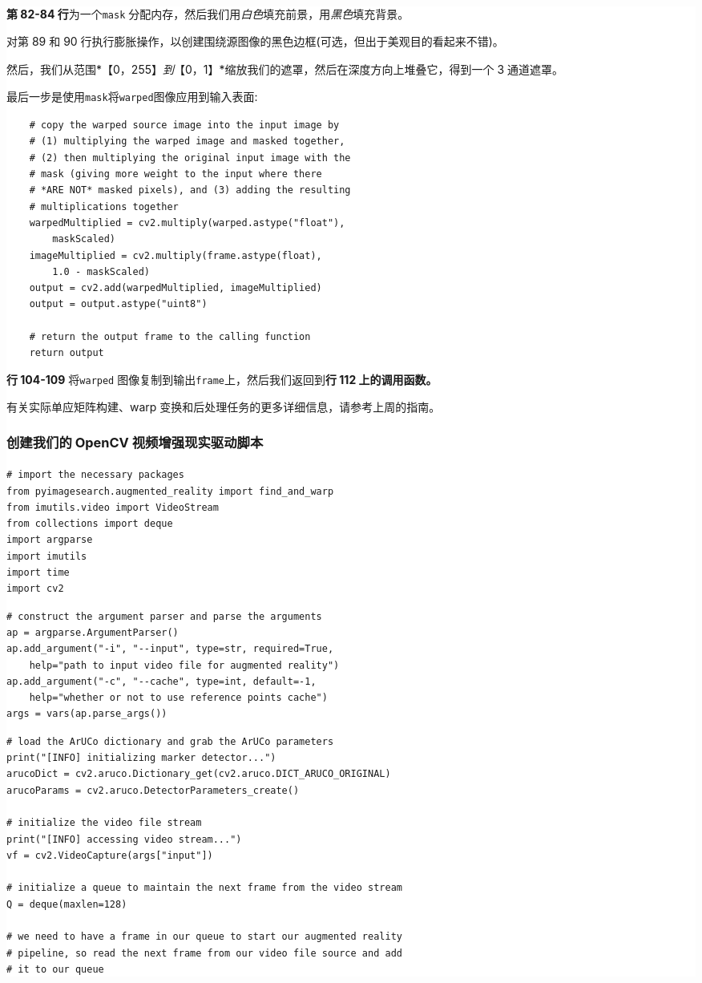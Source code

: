 **第 82-84 行**为一个``mask`` 分配内存，然后我们用*白色*填充前景，用*黑色*填充背景。

对第 89 和 90 行执行膨胀操作，以创建围绕源图像的黑色边框(可选，但出于美观目的看起来不错)。

然后，我们从范围*【0，255】*到*【0，1】*缩放我们的遮罩，然后在深度方向上堆叠它，得到一个 3 通道遮罩。

最后一步是使用`mask`将`warped`图像应用到输入表面:

```
	# copy the warped source image into the input image by
	# (1) multiplying the warped image and masked together,
	# (2) then multiplying the original input image with the
	# mask (giving more weight to the input where there
	# *ARE NOT* masked pixels), and (3) adding the resulting
	# multiplications together
	warpedMultiplied = cv2.multiply(warped.astype("float"),
		maskScaled)
	imageMultiplied = cv2.multiply(frame.astype(float),
		1.0 - maskScaled)
	output = cv2.add(warpedMultiplied, imageMultiplied)
	output = output.astype("uint8")

	# return the output frame to the calling function
	return output
```

**行 104-109** 将``warped`` 图像复制到输出`frame`上，然后我们返回到**行 112 上的调用函数。**

有关实际单应矩阵构建、warp 变换和后处理任务的更多详细信息，请参考上周的指南。

### **创建我们的 OpenCV 视频增强现实驱动脚本**

```
# import the necessary packages
from pyimagesearch.augmented_reality import find_and_warp
from imutils.video import VideoStream
from collections import deque
import argparse
import imutils
import time
import cv2
```

```
# construct the argument parser and parse the arguments
ap = argparse.ArgumentParser()
ap.add_argument("-i", "--input", type=str, required=True,
	help="path to input video file for augmented reality")
ap.add_argument("-c", "--cache", type=int, default=-1,
	help="whether or not to use reference points cache")
args = vars(ap.parse_args())
```

```
# load the ArUCo dictionary and grab the ArUCo parameters
print("[INFO] initializing marker detector...")
arucoDict = cv2.aruco.Dictionary_get(cv2.aruco.DICT_ARUCO_ORIGINAL)
arucoParams = cv2.aruco.DetectorParameters_create()

# initialize the video file stream
print("[INFO] accessing video stream...")
vf = cv2.VideoCapture(args["input"])

# initialize a queue to maintain the next frame from the video stream
Q = deque(maxlen=128)

# we need to have a frame in our queue to start our augmented reality
# pipeline, so read the next frame from our video file source and add
# it to our queue
```